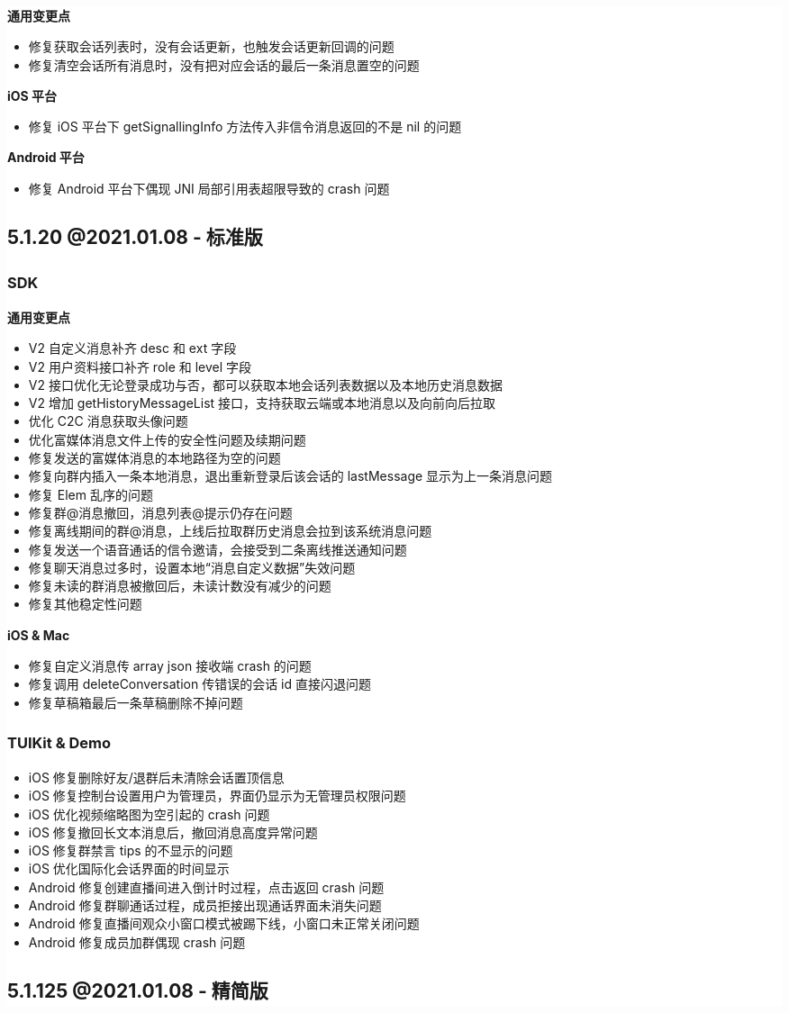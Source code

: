 **通用变更点**
- 修复获取会话列表时，没有会话更新，也触发会话更新回调的问题
- 修复清空会话所有消息时，没有把对应会话的最后一条消息置空的问题

**iOS 平台**
- 修复 iOS 平台下 getSignallingInfo 方法传入非信令消息返回的不是 nil 的问题

**Android 平台**
- 修复 Android 平台下偶现 JNI 局部引用表超限导致的 crash 问题


## 5.1.20 @2021.01.08 - 标准版

### SDK

**通用变更点**

- V2 自定义消息补齐 desc 和 ext 字段
- V2 用户资料接口补齐 role 和 level 字段
- V2 接口优化无论登录成功与否，都可以获取本地会话列表数据以及本地历史消息数据
- V2 增加 getHistoryMessageList 接口，支持获取云端或本地消息以及向前向后拉取
- 优化 C2C 消息获取头像问题
- 优化富媒体消息文件上传的安全性问题及续期问题
- 修复发送的富媒体消息的本地路径为空的问题
- 修复向群内插入一条本地消息，退出重新登录后该会话的 lastMessage 显示为上一条消息问题
- 修复 Elem 乱序的问题
- 修复群@消息撤回，消息列表@提示仍存在问题
- 修复离线期间的群@消息，上线后拉取群历史消息会拉到该系统消息问题
- 修复发送一个语音通话的信令邀请，会接受到二条离线推送通知问题
- 修复聊天消息过多时，设置本地“消息自定义数据”失效问题
- 修复未读的群消息被撤回后，未读计数没有减少的问题
- 修复其他稳定性问题

**iOS & Mac**

- 修复自定义消息传 array json 接收端 crash 的问题
- 修复调用 deleteConversation 传错误的会话 id 直接闪退问题
- 修复草稿箱最后一条草稿删除不掉问题

### TUIKit & Demo

- iOS 修复删除好友/退群后未清除会话置顶信息
- iOS 修复控制台设置用户为管理员，界面仍显示为无管理员权限问题
- iOS 优化视频缩略图为空引起的 crash 问题
- iOS 修复撤回长文本消息后，撤回消息高度异常问题
- iOS 修复群禁言 tips 的不显示的问题
- iOS 优化国际化会话界面的时间显示
- Android 修复创建直播间进入倒计时过程，点击返回 crash 问题
- Android 修复群聊通话过程，成员拒接出现通话界面未消失问题
- Android 修复直播间观众小窗口模式被踢下线，小窗口未正常关闭问题
- Android 修复成员加群偶现 crash 问题


## 5.1.125 @2021.01.08 - 精简版
